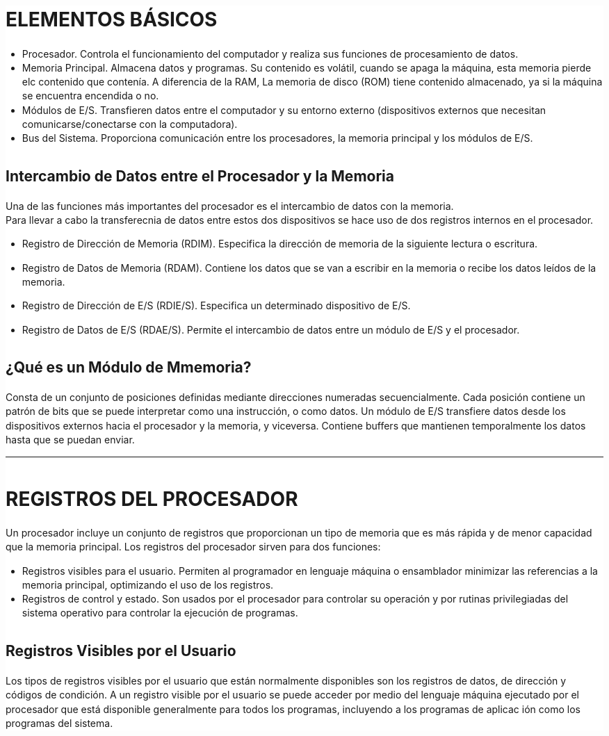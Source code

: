 # ELEMENTOS BÁSICOS
* Procesador. Controla el funcionamiento del computador y realiza sus funciones de procesamiento de datos.
* Memoria Principal. Almacena datos y programas. Su contenido es volátil, cuando se apaga la máquina, esta memoria pierde elc contenido que contenía. 
A diferencia de la RAM, La memoria de disco (ROM) tiene contenido almacenado, ya si la máquina se encuentra encendida o no.
* Módulos de E/S. Transfieren datos entre el computador y su entorno externo (dispositivos externos que necesitan comunicarse/conectarse con la computadora).
* Bus del Sistema. Proporciona comunicación entre los procesadores, la memoria principal y los módulos de E/S.

## Intercambio de Datos entre el Procesador y la Memoria
Una de las funciones más importantes del procesador es el intercambio de datos con la memoria.  
Para llevar a cabo la transferecnia de datos entre estos dos dispositivos se hace uso de dos registros internos en el procesador. 

- Registro de Dirección de Memoria (RDIM). Especifica la dirección de memoria de la siguiente lectura o escritura.
- Registro de Datos de Memoria (RDAM). Contiene los datos que se van a escribir en la memoria o recibe los datos leídos de la memoria. 

- Registro de Dirección de E/S (RDIE/S). Especifica un determinado dispositivo de E/S.
- Registro de Datos de E/S (RDAE/S). Permite el intercambio de datos entre un módulo de E/S y el procesador. 

## ¿Qué es un Módulo de Mmemoria?
Consta de un conjunto de posiciones definidas mediante direcciones numeradas secuencialmente.
Cada posición contiene un patrón de bits que se puede interpretar como una instrucción, o como datos. 
Un módulo de E/S transfiere datos desde los dispositivos externos hacia el procesador y la memoria, y viceversa. Contiene buffers que mantienen temporalmente los datos hasta que se puedan enviar.
_________________________________________________________________________________________________________________________________________________________________________________________________________

# REGISTROS DEL PROCESADOR
Un procesador incluye un conjunto de registros que proporcionan un tipo de memoria que es más rápida y de menor capacidad que la memoria principal.
Los registros del procesador sirven para dos funciones:

- Registros visibles para el usuario. Permiten al programador en lenguaje máquina o ensamblador minimizar las referencias a la memoria principal, optimizando el uso de los registros. 
- Registros de control y estado. Son usados por el procesador para controlar su operación y por rutinas privilegiadas del sistema operativo para controlar la ejecución de programas.

## Registros Visibles por el Usuario
Los tipos de registros visibles por el usuario que están normalmente disponibles son los registros de datos, de dirección y códigos de condición.
A un registro visible por el usuario se puede acceder por medio del lenguaje máquina ejecutado por el procesador que está disponible generalmente para todos los programas, incluyendo a los programas de aplicac ión como los programas del sistema.
